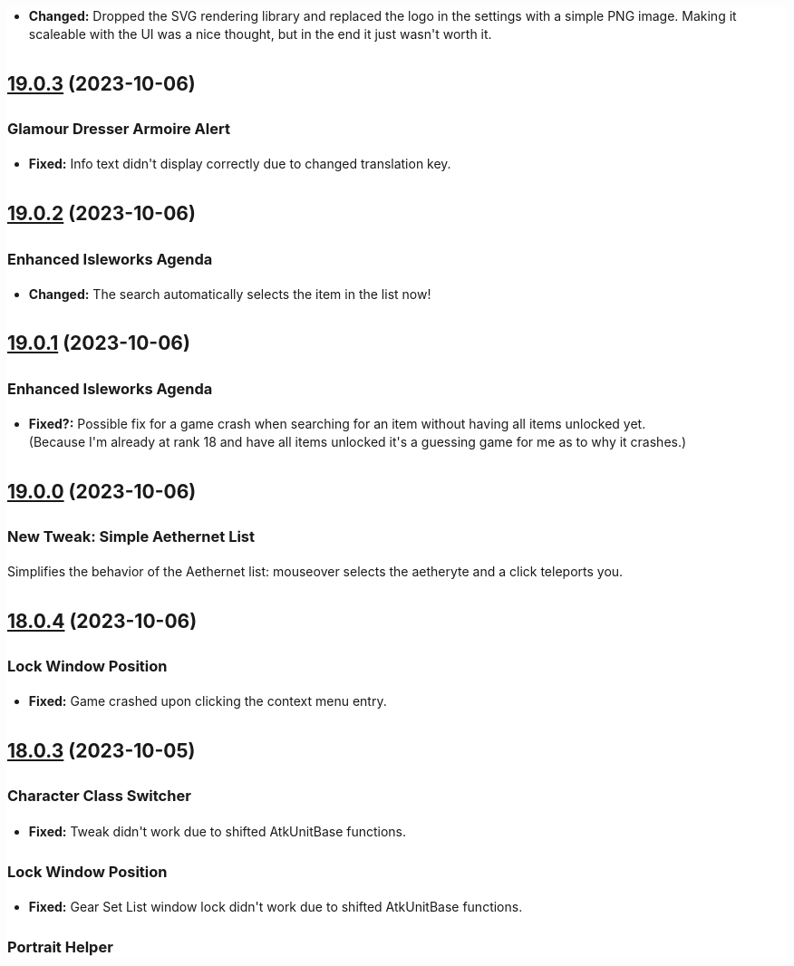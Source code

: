 - **Changed:** Dropped the SVG rendering library and replaced the logo in the settings with a simple PNG image. Making it scaleable with the UI was a nice thought, but in the end it just wasn't worth it.

## [19.0.3] (2023-10-06)

### Glamour Dresser Armoire Alert

- **Fixed:** Info text didn't display correctly due to changed translation key.

## [19.0.2] (2023-10-06)

### Enhanced Isleworks Agenda

- **Changed:** The search automatically selects the item in the list now!

## [19.0.1] (2023-10-06)

### Enhanced Isleworks Agenda

- **Fixed?:** Possible fix for a game crash when searching for an item without having all items unlocked yet.  
  (Because I'm already at rank 18 and have all items unlocked it's a guessing game for me as to why it crashes.)

## [19.0.0] (2023-10-06)

### New Tweak: Simple Aethernet List

Simplifies the behavior of the Aethernet list: mouseover selects the aetheryte and a click teleports you.

## [18.0.4] (2023-10-06)

### Lock Window Position

- **Fixed:** Game crashed upon clicking the context menu entry.

## [18.0.3] (2023-10-05)

### Character Class Switcher

- **Fixed:** Tweak didn't work due to shifted AtkUnitBase functions.

### Lock Window Position

- **Fixed:** Gear Set List window lock didn't work due to shifted AtkUnitBase functions.

### Portrait Helper


[unreleased]: https://github.com/Haselnussbomber/HaselTweaks/compare/main...dev
[34.1.1]: https://github.com/Haselnussbomber/HaselTweaks/compare/v34.1.0...v34.1.1
[34.1.0]: https://github.com/Haselnussbomber/HaselTweaks/compare/v34.0.6...v34.1.0
[34.0.6]: https://github.com/Haselnussbomber/HaselTweaks/compare/v34.0.5...v34.0.6
[34.0.5]: https://github.com/Haselnussbomber/HaselTweaks/compare/v34.0.4...v34.0.5
[34.0.4]: https://github.com/Haselnussbomber/HaselTweaks/compare/v34.0.3...v34.0.4
[34.0.3]: https://github.com/Haselnussbomber/HaselTweaks/compare/v34.0.2...v34.0.3
[34.0.2]: https://github.com/Haselnussbomber/HaselTweaks/compare/v34.0.1...v34.0.2
[34.0.1]: https://github.com/Haselnussbomber/HaselTweaks/compare/v34.0.0...v34.0.1
[34.0.0]: https://github.com/Haselnussbomber/HaselTweaks/compare/v33.0.2...v34.0.0
[33.0.2]: https://github.com/Haselnussbomber/HaselTweaks/compare/v33.0.1...v33.0.2
[33.0.1]: https://github.com/Haselnussbomber/HaselTweaks/compare/v33.0.0...v33.0.1
[33.0.0]: https://github.com/Haselnussbomber/HaselTweaks/compare/v32.1.1...v33.0.0
[32.1.1]: https://github.com/Haselnussbomber/HaselTweaks/compare/v32.1.0...v32.1.1
[32.1.0]: https://github.com/Haselnussbomber/HaselTweaks/compare/v32.0.4...v32.1.0
[32.0.4]: https://github.com/Haselnussbomber/HaselTweaks/compare/v32.0.3...v32.0.4
[32.0.3]: https://github.com/Haselnussbomber/HaselTweaks/compare/v32.0.2...v32.0.3
[32.0.2]: https://github.com/Haselnussbomber/HaselTweaks/compare/v32.0.1...v32.0.2
[32.0.1]: https://github.com/Haselnussbomber/HaselTweaks/compare/v32.0.0...v32.0.1
[32.0.0]: https://github.com/Haselnussbomber/HaselTweaks/compare/v31.0.0...v32.0.0
[31.0.0]: https://github.com/Haselnussbomber/HaselTweaks/compare/v30.0.2...v31.0.0
[30.0.2]: https://github.com/Haselnussbomber/HaselTweaks/compare/v30.0.1...v30.0.2
[30.0.1]: https://github.com/Haselnussbomber/HaselTweaks/compare/v30.0.0...v30.0.1
[30.0.0]: https://github.com/Haselnussbomber/HaselTweaks/compare/v29.0.2...v30.0.0
[29.0.2]: https://github.com/Haselnussbomber/HaselTweaks/compare/v29.0.1...v29.0.2
[29.0.1]: https://github.com/Haselnussbomber/HaselTweaks/compare/v29.0.0...v29.0.1
[29.0.0]: https://github.com/Haselnussbomber/HaselTweaks/compare/v28.0.5...v29.0.0
[28.0.5]: https://github.com/Haselnussbomber/HaselTweaks/compare/v28.0.4...v28.0.5
[28.0.4]: https://github.com/Haselnussbomber/HaselTweaks/compare/v28.0.3...v28.0.4
[28.0.3]: https://github.com/Haselnussbomber/HaselTweaks/compare/v28.0.2...v28.0.3
[28.0.2]: https://github.com/Haselnussbomber/HaselTweaks/compare/v28.0.1...v28.0.2
[28.0.1]: https://github.com/Haselnussbomber/HaselTweaks/compare/v28.0.0...v28.0.1
[28.0.0]: https://github.com/Haselnussbomber/HaselTweaks/compare/v27.0.3...v28.0.0
[27.0.3]: https://github.com/Haselnussbomber/HaselTweaks/compare/v27.0.2...v27.0.3
[27.0.2]: https://github.com/Haselnussbomber/HaselTweaks/compare/v27.0.1...v27.0.2
[27.0.1]: https://github.com/Haselnussbomber/HaselTweaks/compare/v27.0.0...v27.0.1
[27.0.0]: https://github.com/Haselnussbomber/HaselTweaks/compare/v26.1.1...v27.0.0
[26.1.1]: https://github.com/Haselnussbomber/HaselTweaks/compare/v26.1.0...v26.1.1
[26.1.0]: https://github.com/Haselnussbomber/HaselTweaks/compare/v26.0.2...v26.1.0
[26.0.2]: https://github.com/Haselnussbomber/HaselTweaks/compare/v26.0.1...v26.0.2
[26.0.1]: https://github.com/Haselnussbomber/HaselTweaks/compare/v26.0.0...v26.0.1
[26.0.0]: https://github.com/Haselnussbomber/HaselTweaks/compare/v25.2.12...v26.0.0
[25.2.12]: https://github.com/Haselnussbomber/HaselTweaks/compare/v25.2.11...v25.2.12
[25.2.11]: https://github.com/Haselnussbomber/HaselTweaks/compare/v25.2.10...v25.2.11
[25.2.10]: https://github.com/Haselnussbomber/HaselTweaks/compare/v25.2.9...v25.2.10
[25.2.9]: https://github.com/Haselnussbomber/HaselTweaks/compare/v25.2.8...v25.2.9
[25.2.8]: https://github.com/Haselnussbomber/HaselTweaks/compare/v25.2.7...v25.2.8
[25.2.7]: https://github.com/Haselnussbomber/HaselTweaks/compare/v25.2.6...v25.2.7
[25.2.6]: https://github.com/Haselnussbomber/HaselTweaks/compare/v25.2.5...v25.2.6
[25.2.5]: https://github.com/Haselnussbomber/HaselTweaks/compare/v25.2.4...v25.2.5
[25.2.4]: https://github.com/Haselnussbomber/HaselTweaks/compare/v25.2.3...v25.2.4
[25.2.3]: https://github.com/Haselnussbomber/HaselTweaks/compare/v25.2.2...v25.2.3
[25.2.2]: https://github.com/Haselnussbomber/HaselTweaks/compare/v25.2.1...v25.2.2
[25.2.1]: https://github.com/Haselnussbomber/HaselTweaks/compare/v25.2.0...v25.2.1
[25.2.0]: https://github.com/Haselnussbomber/HaselTweaks/compare/v25.1.2...v25.2.0
[25.1.2]: https://github.com/Haselnussbomber/HaselTweaks/compare/v25.1.1...v25.1.2
[25.1.1]: https://github.com/Haselnussbomber/HaselTweaks/compare/v25.1.0...v25.1.1
[25.1.0]: https://github.com/Haselnussbomber/HaselTweaks/compare/v25.0.0...v25.1.0
[25.0.0]: https://github.com/Haselnussbomber/HaselTweaks/compare/v24.1.3...v25.0.0
[24.1.3]: https://github.com/Haselnussbomber/HaselTweaks/compare/v24.1.2...v24.1.3
[24.1.2]: https://github.com/Haselnussbomber/HaselTweaks/compare/v24.1.1...v24.1.2
[24.1.1]: https://github.com/Haselnussbomber/HaselTweaks/compare/v24.1.0...v24.1.1
[24.1.0]: https://github.com/Haselnussbomber/HaselTweaks/compare/v24.0.3...v24.1.0
[24.0.3]: https://github.com/Haselnussbomber/HaselTweaks/compare/v24.0.2...v24.0.3
[24.0.2]: https://github.com/Haselnussbomber/HaselTweaks/compare/v24.0.1...v24.0.2
[24.0.1]: https://github.com/Haselnussbomber/HaselTweaks/compare/v24.0.0...v24.0.1
[24.0.0]: https://github.com/Haselnussbomber/HaselTweaks/compare/v23.0.2...v24.0.0
[23.0.2]: https://github.com/Haselnussbomber/HaselTweaks/compare/v23.0.1...v23.0.2
[23.0.1]: https://github.com/Haselnussbomber/HaselTweaks/compare/v23.0.0...v23.0.1
[23.0.0]: https://github.com/Haselnussbomber/HaselTweaks/compare/v22.0.1...v23.0.0
[22.0.1]: https://github.com/Haselnussbomber/HaselTweaks/compare/v22.0.0...v22.0.1
[22.0.0]: https://github.com/Haselnussbomber/HaselTweaks/compare/v21.0.0...v22.0.0
[21.0.0]: https://github.com/Haselnussbomber/HaselTweaks/compare/v20.4.0...v21.0.0
[20.4.0]: https://github.com/Haselnussbomber/HaselTweaks/compare/v20.3.2...v20.4.0
[20.3.2]: https://github.com/Haselnussbomber/HaselTweaks/compare/v20.3.1...v20.3.2
[20.3.1]: https://github.com/Haselnussbomber/HaselTweaks/compare/v20.3.0...v20.3.1
[20.3.0]: https://github.com/Haselnussbomber/HaselTweaks/compare/v20.2.1...v20.3.0
[20.2.1]: https://github.com/Haselnussbomber/HaselTweaks/compare/v20.2.0...v20.2.1
[20.2.0]: https://github.com/Haselnussbomber/HaselTweaks/compare/v20.1.4...v20.2.0
[20.1.4]: https://github.com/Haselnussbomber/HaselTweaks/compare/v20.1.3...v20.1.4
[20.1.3]: https://github.com/Haselnussbomber/HaselTweaks/compare/v20.1.2...v20.1.3
[20.1.2]: https://github.com/Haselnussbomber/HaselTweaks/compare/v20.1.1...v20.1.2
[20.1.1]: https://github.com/Haselnussbomber/HaselTweaks/compare/v20.1.0...v20.1.1
[20.1.0]: https://github.com/Haselnussbomber/HaselTweaks/compare/v20.0.3...v20.1.0
[20.0.3]: https://github.com/Haselnussbomber/HaselTweaks/compare/v20.0.2...v20.0.3
[20.0.2]: https://github.com/Haselnussbomber/HaselTweaks/compare/v20.0.1...v20.0.2
[20.0.1]: https://github.com/Haselnussbomber/HaselTweaks/compare/v20.0.0...v20.0.1
[20.0.0]: https://github.com/Haselnussbomber/HaselTweaks/compare/v19.1.0...v20.0.0
[19.1.0]: https://github.com/Haselnussbomber/HaselTweaks/compare/v19.0.5...v19.1.0
[19.0.5]: https://github.com/Haselnussbomber/HaselTweaks/compare/v19.0.4...v19.0.5
[19.0.4]: https://github.com/Haselnussbomber/HaselTweaks/compare/v19.0.3...v19.0.4
[19.0.3]: https://github.com/Haselnussbomber/HaselTweaks/compare/v19.0.2...v19.0.3
[19.0.2]: https://github.com/Haselnussbomber/HaselTweaks/compare/v19.0.1...v19.0.2
[19.0.1]: https://github.com/Haselnussbomber/HaselTweaks/compare/v19.0.0...v19.0.1
[19.0.0]: https://github.com/Haselnussbomber/HaselTweaks/compare/v18.0.4...v19.0.0
[18.0.4]: https://github.com/Haselnussbomber/HaselTweaks/compare/v18.0.3...v18.0.4
[18.0.3]: https://github.com/Haselnussbomber/HaselTweaks/compare/v18.0.2...v18.0.3
[18.0.2]: https://github.com/Haselnussbomber/HaselTweaks/compare/v18.0.1...v18.0.2
[18.0.1]: https://github.com/Haselnussbomber/HaselTweaks/compare/v18.0.0...v18.0.1
[18.0.0]: https://github.com/Haselnussbomber/HaselTweaks/compare/v17.0.2...v18.0.0
[17.0.2]: https://github.com/Haselnussbomber/HaselTweaks/compare/v17.0.1...v17.0.2
[17.0.1]: https://github.com/Haselnussbomber/HaselTweaks/compare/v17.0.0...v17.0.1
[17.0.0]: https://github.com/Haselnussbomber/HaselTweaks/compare/v16.2.2...v17.0.0
[16.2.2]: https://github.com/Haselnussbomber/HaselTweaks/compare/v16.2.1...v16.2.2
[16.2.1]: https://github.com/Haselnussbomber/HaselTweaks/compare/v16.2.0...v16.2.1
[16.2.0]: https://github.com/Haselnussbomber/HaselTweaks/compare/v16.1.3...v16.2.0
[16.1.3]: https://github.com/Haselnussbomber/HaselTweaks/compare/v16.1.2...v16.1.3
[16.1.2]: https://github.com/Haselnussbomber/HaselTweaks/compare/v16.1.1...v16.1.2
[16.1.1]: https://github.com/Haselnussbomber/HaselTweaks/compare/v16.1.0...v16.1.1
[16.1.0]: https://github.com/Haselnussbomber/HaselTweaks/compare/v16.0.4...v16.1.0
[16.0.4]: https://github.com/Haselnussbomber/HaselTweaks/compare/v16.0.3...v16.0.4
[16.0.3]: https://github.com/Haselnussbomber/HaselTweaks/compare/v16.0.2...v16.0.3
[16.0.2]: https://github.com/Haselnussbomber/HaselTweaks/compare/v16.0.1...v16.0.2
[16.0.1]: https://github.com/Haselnussbomber/HaselTweaks/compare/v16.0.0...v16.0.1
[16.0.0]: https://github.com/Haselnussbomber/HaselTweaks/compare/v15.3.3...v16.0.0
[15.3.3]: https://github.com/Haselnussbomber/HaselTweaks/compare/v15.3.2...v15.3.3
[15.3.2]: https://github.com/Haselnussbomber/HaselTweaks/compare/v15.3.1...v15.3.2
[15.3.1]: https://github.com/Haselnussbomber/HaselTweaks/compare/v15.3.0...v15.3.1
[15.3.0]: https://github.com/Haselnussbomber/HaselTweaks/compare/v15.2.0...v15.3.0
[15.2.0]: https://github.com/Haselnussbomber/HaselTweaks/compare/v15.1.5...v15.2.0
[15.1.5]: https://github.com/Haselnussbomber/HaselTweaks/compare/v15.1.4...v15.1.5
[15.1.4]: https://github.com/Haselnussbomber/HaselTweaks/compare/v15.1.3...v15.1.4
[15.1.3]: https://github.com/Haselnussbomber/HaselTweaks/compare/v15.1.2...v15.1.3
[15.1.2]: https://github.com/Haselnussbomber/HaselTweaks/compare/v15.1.1...v15.1.2
[15.1.1]: https://github.com/Haselnussbomber/HaselTweaks/compare/v15.1.0...v15.1.1
[15.1.0]: https://github.com/Haselnussbomber/HaselTweaks/compare/v15.0.0...v15.1.0
[15.0.0]: https://github.com/Haselnussbomber/HaselTweaks/compare/v14.12.1...v15.0.0
[14.12.1]: https://github.com/Haselnussbomber/HaselTweaks/compare/v14.12.0...v14.12.1
[14.12.0]: https://github.com/Haselnussbomber/HaselTweaks/compare/v14.11.3...v14.12.0
[14.11.3]: https://github.com/Haselnussbomber/HaselTweaks/compare/v14.11.2...v14.11.3
[14.11.2]: https://github.com/Haselnussbomber/HaselTweaks/compare/v14.11.1...v14.11.2
[14.11.1]: https://github.com/Haselnussbomber/HaselTweaks/compare/v14.11.0...v14.11.1
[14.11.0]: https://github.com/Haselnussbomber/HaselTweaks/compare/v14.10.0...v14.11.0
[14.10.0]: https://github.com/Haselnussbomber/HaselTweaks/compare/v14.9.3...v14.10.0
[14.9.3]: https://github.com/Haselnussbomber/HaselTweaks/compare/v14.9.2...v14.9.3
[14.9.2]: https://github.com/Haselnussbomber/HaselTweaks/compare/v14.9.1...v14.9.2
[14.9.1]: https://github.com/Haselnussbomber/HaselTweaks/compare/v14.9.0...v14.9.1
[14.9.0]: https://github.com/Haselnussbomber/HaselTweaks/compare/v14.8.0...v14.9.0
[14.8.0]: https://github.com/Haselnussbomber/HaselTweaks/compare/v14.7.0...v14.8.0
[14.7.0]: https://github.com/Haselnussbomber/HaselTweaks/compare/v0.14.6...v14.7.0
[0.14.6]: https://github.com/Haselnussbomber/HaselTweaks/compare/v0.14.5...v0.14.6
[0.14.5]: https://github.com/Haselnussbomber/HaselTweaks/compare/v0.14.4...v0.14.5
[0.14.4]: https://github.com/Haselnussbomber/HaselTweaks/compare/v0.14.3...v0.14.4
[0.14.3]: https://github.com/Haselnussbomber/HaselTweaks/compare/v0.14.2...v0.14.3
[0.14.2]: https://github.com/Haselnussbomber/HaselTweaks/compare/v0.14.1...v0.14.2
[0.14.1]: https://github.com/Haselnussbomber/HaselTweaks/compare/v0.14.0...v0.14.1
[0.14.0]: https://github.com/Haselnussbomber/HaselTweaks/compare/v0.13.7...v0.14.0
[0.13.7]: https://github.com/Haselnussbomber/HaselTweaks/compare/v0.13.6...v0.13.7
[0.13.6]: https://github.com/Haselnussbomber/HaselTweaks/compare/v0.13.5...v0.13.6
[0.13.5]: https://github.com/Haselnussbomber/HaselTweaks/compare/v0.13.4...v0.13.5
[0.13.4]: https://github.com/Haselnussbomber/HaselTweaks/compare/v0.13.3...v0.13.4
[0.13.3]: https://github.com/Haselnussbomber/HaselTweaks/compare/v0.13.2...v0.13.3
[0.13.2]: https://github.com/Haselnussbomber/HaselTweaks/compare/v0.13.1...v0.13.2
[0.13.1]: https://github.com/Haselnussbomber/HaselTweaks/compare/v0.13.0...v0.13.1
[0.13.0]: https://github.com/Haselnussbomber/HaselTweaks/compare/v0.12.1...v0.13.0
[0.12.1]: https://github.com/Haselnussbomber/HaselTweaks/compare/v0.12.0...v0.12.1
[0.12.0]: https://github.com/Haselnussbomber/HaselTweaks/compare/v0.11.2...v0.12.0
[0.11.2]: https://github.com/Haselnussbomber/HaselTweaks/compare/v0.11.1...v0.11.2
[0.11.1]: https://github.com/Haselnussbomber/HaselTweaks/compare/v0.11.0...v0.11.1
[0.11.0]: https://github.com/Haselnussbomber/HaselTweaks/compare/v0.10.0...v0.11.0
[0.10.0]: https://github.com/Haselnussbomber/HaselTweaks/compare/v0.9.8...v0.10.0
[0.9.8]: https://github.com/Haselnussbomber/HaselTweaks/compare/v0.9.7...v0.9.8
[0.9.7]: https://github.com/Haselnussbomber/HaselTweaks/compare/v0.9.6...v0.9.7
[0.9.6]: https://github.com/Haselnussbomber/HaselTweaks/compare/v0.9.5...v0.9.6
[0.9.5]: https://github.com/Haselnussbomber/HaselTweaks/compare/v0.9.4...v0.9.5
[0.9.4]: https://github.com/Haselnussbomber/HaselTweaks/compare/v0.9.3...v0.9.4
[0.9.3]: https://github.com/Haselnussbomber/HaselTweaks/compare/v0.9.2...v0.9.3
[0.9.2]: https://github.com/Haselnussbomber/HaselTweaks/compare/v0.9.1...v0.9.2
[0.9.1]: https://github.com/Haselnussbomber/HaselTweaks/compare/v0.9.0...v0.9.1
[0.9.0]: https://github.com/Haselnussbomber/HaselTweaks/compare/v0.8.2...v0.9.0
[0.8.2]: https://github.com/Haselnussbomber/HaselTweaks/compare/v0.8.1...v0.8.2
[0.8.1]: https://github.com/Haselnussbomber/HaselTweaks/compare/v0.8.0...v0.8.1
[0.8.0]: https://github.com/Haselnussbomber/HaselTweaks/compare/v0.7.14...v0.8.0
[0.7.14]: https://github.com/Haselnussbomber/HaselTweaks/compare/v0.7.13...v0.7.14
[0.7.13]: https://github.com/Haselnussbomber/HaselTweaks/compare/v0.7.12...v0.7.13
[0.7.12]: https://github.com/Haselnussbomber/HaselTweaks/compare/v0.7.11...v0.7.12
[0.7.11]: https://github.com/Haselnussbomber/HaselTweaks/compare/v0.7.10...v0.7.11
[0.7.10]: https://github.com/Haselnussbomber/HaselTweaks/compare/v0.7.9...v0.7.10
[0.7.9]: https://github.com/Haselnussbomber/HaselTweaks/compare/v0.7.8...v0.7.9
[0.7.8]: https://github.com/Haselnussbomber/HaselTweaks/compare/v0.7.7...v0.7.8
[0.7.7]: https://github.com/Haselnussbomber/HaselTweaks/compare/v0.7.6...v0.7.7
[0.7.6]: https://github.com/Haselnussbomber/HaselTweaks/compare/v0.7.5...v0.7.6
[0.7.5]: https://github.com/Haselnussbomber/HaselTweaks/compare/v0.7.4...v0.7.5
[0.7.4]: https://github.com/Haselnussbomber/HaselTweaks/compare/v0.7.3...v0.7.4
[0.7.3]: https://github.com/Haselnussbomber/HaselTweaks/compare/v0.7.2...v0.7.3
[0.7.2]: https://github.com/Haselnussbomber/HaselTweaks/compare/v0.7.1...v0.7.2
[0.7.1]: https://github.com/Haselnussbomber/HaselTweaks/compare/v0.7.0...v0.7.1
[0.7.0]: https://github.com/Haselnussbomber/HaselTweaks/compare/v0.6.0...v0.7.0
[0.6.0]: https://github.com/Haselnussbomber/HaselTweaks/compare/v0.5.1...v0.6.0
[0.5.1]: https://github.com/Haselnussbomber/HaselTweaks/compare/v0.5.0...v0.5.1
[0.5.0]: https://github.com/Haselnussbomber/HaselTweaks/compare/v0.4.1...v0.5.0
[0.4.1]: https://github.com/Haselnussbomber/HaselTweaks/compare/v0.4.0...v0.4.1
[0.4.0]: https://github.com/Haselnussbomber/HaselTweaks/compare/v0.3.3...v0.4.0
[0.3.3]: https://github.com/Haselnussbomber/HaselTweaks/compare/v0.3.2...v0.3.3
[0.3.2]: https://github.com/Haselnussbomber/HaselTweaks/compare/v0.3.1...v0.3.2
[0.3.1]: https://github.com/Haselnussbomber/HaselTweaks/compare/v0.3.0...v0.3.1
[0.3.0]: https://github.com/Haselnussbomber/HaselTweaks/compare/v0.2.6...v0.3.0
[0.2.6]: https://github.com/Haselnussbomber/HaselTweaks/compare/v0.2.5...v0.2.6
[0.2.5]: https://github.com/Haselnussbomber/HaselTweaks/compare/v0.2.4...v0.2.5
[0.2.4]: https://github.com/Haselnussbomber/HaselTweaks/compare/v0.2.3...v0.2.4
[0.2.3]: https://github.com/Haselnussbomber/HaselTweaks/compare/v0.2.2...v0.2.3
[0.2.2]: https://github.com/Haselnussbomber/HaselTweaks/compare/v0.2.1...v0.2.2
[0.2.1]: https://github.com/Haselnussbomber/HaselTweaks/compare/v0.2.0...v0.2.1
[0.2.0]: https://github.com/Haselnussbomber/HaselTweaks/compare/v0.1.2...v0.2.0
[0.1.2]: https://github.com/Haselnussbomber/HaselTweaks/compare/v0.1.1...v0.1.2
[0.1.1]: https://github.com/Haselnussbomber/HaselTweaks/compare/v0.1.0...v0.1.1
[0.1.0]: https://github.com/Haselnussbomber/HaselTweaks/compare/v0.0.11...v0.1.0
[0.0.11]: https://github.com/Haselnussbomber/HaselTweaks/compare/v0.0.10...v0.0.11
[0.0.10]: https://github.com/Haselnussbomber/HaselTweaks/compare/v0.0.9...v0.0.10
[0.0.9]: https://github.com/Haselnussbomber/HaselTweaks/compare/v0.0.8...v0.0.9
[0.0.8]: https://github.com/Haselnussbomber/HaselTweaks/compare/v0.0.7...v0.0.8
[0.0.7]: https://github.com/Haselnussbomber/HaselTweaks/compare/v0.0.6...v0.0.7
[0.0.6]: https://github.com/Haselnussbomber/HaselTweaks/compare/v0.0.5...v0.0.6
[0.0.5]: https://github.com/Haselnussbomber/HaselTweaks/compare/v0.0.4...v0.0.5
[0.0.4]: https://github.com/Haselnussbomber/HaselTweaks/compare/v0.0.3...v0.0.4
[0.0.3]: https://github.com/Haselnussbomber/HaselTweaks/compare/v0.0.2...v0.0.3
[0.0.2]: https://github.com/Haselnussbomber/HaselTweaks/compare/v0.0.1...v0.0.2
[0.0.1]: https://github.com/Haselnussbomber/HaselTweaks/commit/7ba7c3ab